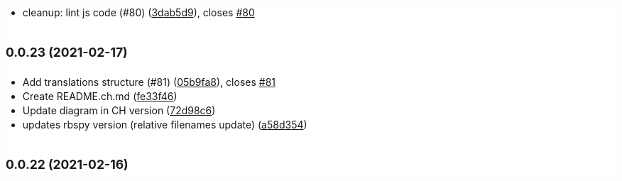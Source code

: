 * cleanup: lint js code (#80) ([3dab5d9](https://github.com/pyroscope-io/pyroscope/commit/3dab5d9)), closes [#80](https://github.com/pyroscope-io/pyroscope/issues/80)



## <small>0.0.23 (2021-02-17)</small>

* Add translations structure (#81) ([05b9fa8](https://github.com/pyroscope-io/pyroscope/commit/05b9fa8)), closes [#81](https://github.com/pyroscope-io/pyroscope/issues/81)
* Create README.ch.md ([fe33f46](https://github.com/pyroscope-io/pyroscope/commit/fe33f46))
* Update diagram in CH version ([72d98c6](https://github.com/pyroscope-io/pyroscope/commit/72d98c6))
* updates rbspy version (relative filenames update) ([a58d354](https://github.com/pyroscope-io/pyroscope/commit/a58d354))



## <small>0.0.22 (2021-02-16)</small>


